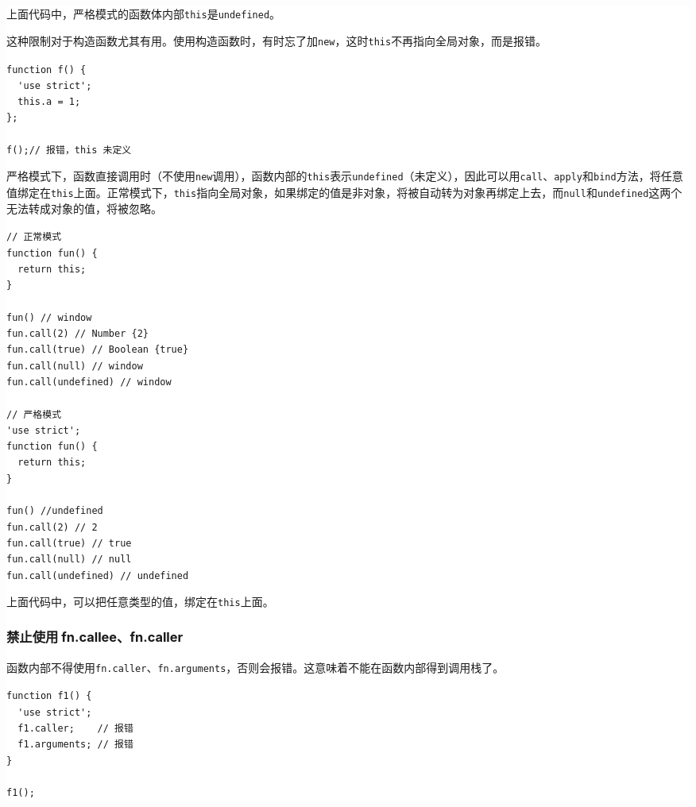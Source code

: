 上面代码中，严格模式的函数体内部`this`是`undefined`。

这种限制对于构造函数尤其有用。使用构造函数时，有时忘了加`new`，这时`this`不再指向全局对象，而是报错。

```
function f() {
  'use strict';
  this.a = 1;
};

f();// 报错，this 未定义
```

严格模式下，函数直接调用时（不使用`new`调用），函数内部的`this`表示`undefined`（未定义），因此可以用`call`、`apply`和`bind`方法，将任意值绑定在`this`上面。正常模式下，`this`指向全局对象，如果绑定的值是非对象，将被自动转为对象再绑定上去，而`null`和`undefined`这两个无法转成对象的值，将被忽略。

```
// 正常模式
function fun() {
  return this;
}

fun() // window
fun.call(2) // Number {2}
fun.call(true) // Boolean {true}
fun.call(null) // window
fun.call(undefined) // window

// 严格模式
'use strict';
function fun() {
  return this;
}

fun() //undefined
fun.call(2) // 2
fun.call(true) // true
fun.call(null) // null
fun.call(undefined) // undefined
```

上面代码中，可以把任意类型的值，绑定在`this`上面。

### 禁止使用 fn.callee、fn.caller

函数内部不得使用`fn.caller`、`fn.arguments`，否则会报错。这意味着不能在函数内部得到调用栈了。

```
function f1() {
  'use strict';
  f1.caller;    // 报错
  f1.arguments; // 报错
}

f1();
```
